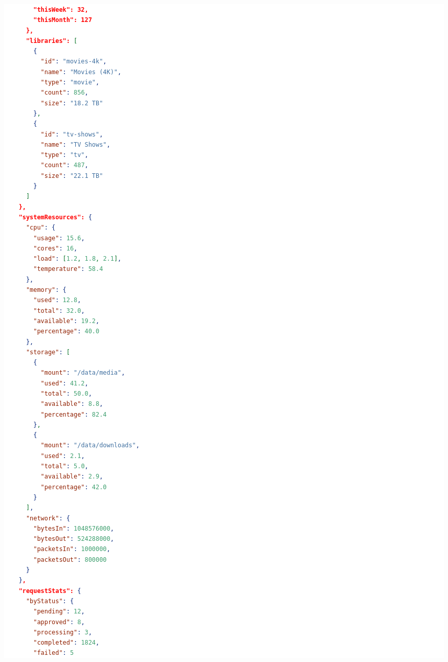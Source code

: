 ```json
        "thisWeek": 32,
        "thisMonth": 127
      },
      "libraries": [
        {
          "id": "movies-4k",
          "name": "Movies (4K)",
          "type": "movie",
          "count": 856,
          "size": "18.2 TB"
        },
        {
          "id": "tv-shows",
          "name": "TV Shows", 
          "type": "tv",
          "count": 487,
          "size": "22.1 TB"
        }
      ]
    },
    "systemResources": {
      "cpu": {
        "usage": 15.6,
        "cores": 16,
        "load": [1.2, 1.8, 2.1],
        "temperature": 58.4
      },
      "memory": {
        "used": 12.8,
        "total": 32.0,
        "available": 19.2,
        "percentage": 40.0
      },
      "storage": [
        {
          "mount": "/data/media",
          "used": 41.2,
          "total": 50.0,
          "available": 8.8,
          "percentage": 82.4
        },
        {
          "mount": "/data/downloads",
          "used": 2.1,
          "total": 5.0,
          "available": 2.9,
          "percentage": 42.0
        }
      ],
      "network": {
        "bytesIn": 1048576000,
        "bytesOut": 524288000,
        "packetsIn": 1000000,
        "packetsOut": 800000
      }
    },
    "requestStats": {
      "byStatus": {
        "pending": 12,
        "approved": 8,
        "processing": 3,
        "completed": 1824,
        "failed": 5
```